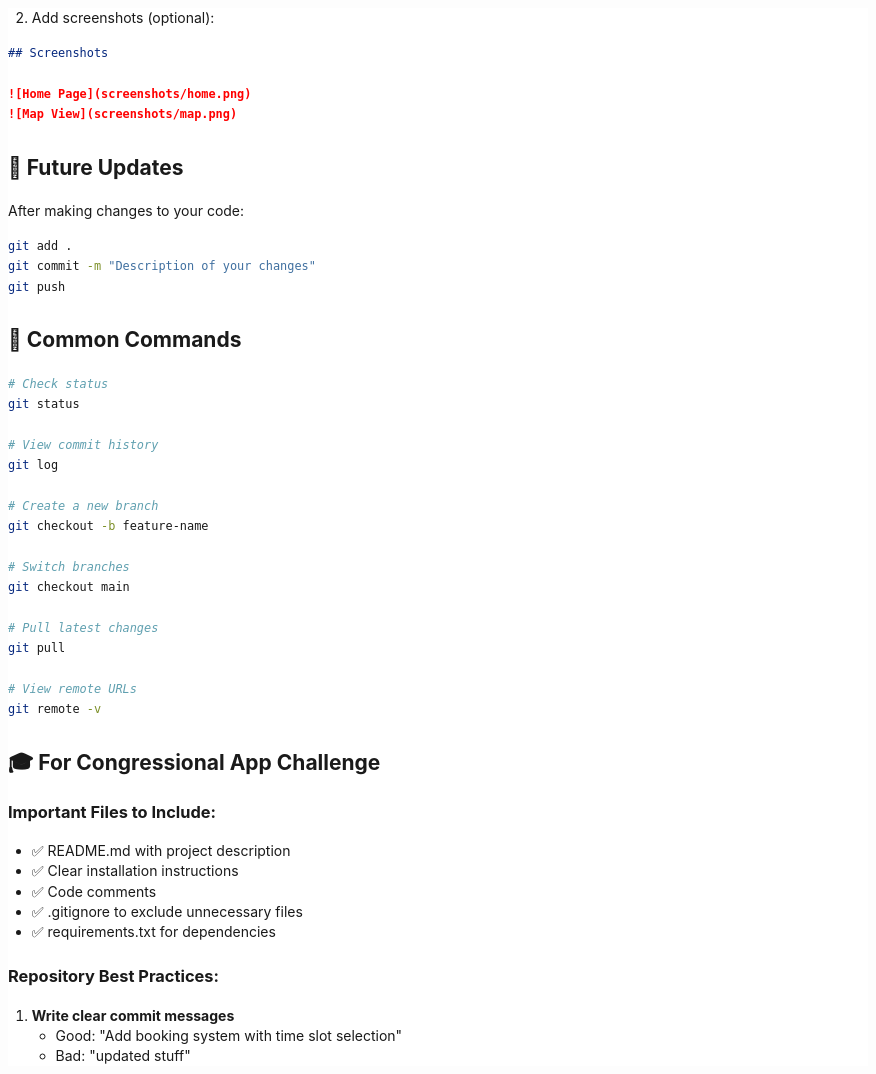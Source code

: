 2. Add screenshots (optional):
```markdown
## Screenshots

![Home Page](screenshots/home.png)
![Map View](screenshots/map.png)
```

## 🔄 Future Updates

After making changes to your code:

```bash
git add .
git commit -m "Description of your changes"
git push
```

## 🌟 Common Commands

```bash
# Check status
git status

# View commit history
git log

# Create a new branch
git checkout -b feature-name

# Switch branches
git checkout main

# Pull latest changes
git pull

# View remote URLs
git remote -v
```

## 🎓 For Congressional App Challenge

### Important Files to Include:
- ✅ README.md with project description
- ✅ Clear installation instructions
- ✅ Code comments
- ✅ .gitignore to exclude unnecessary files
- ✅ requirements.txt for dependencies

### Repository Best Practices:
1. **Write clear commit messages**
   - Good: "Add booking system with time slot selection"
   - Bad: "updated stuff"
